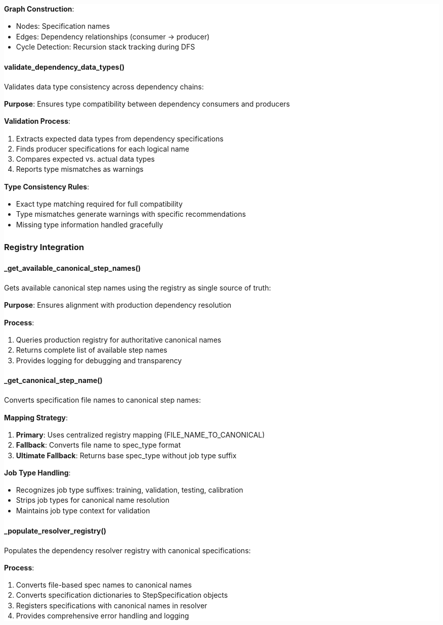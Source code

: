**Graph Construction**:
- Nodes: Specification names
- Edges: Dependency relationships (consumer → producer)
- Cycle Detection: Recursion stack tracking during DFS

#### validate_dependency_data_types()

Validates data type consistency across dependency chains:

**Purpose**: Ensures type compatibility between dependency consumers and producers

**Validation Process**:
1. Extracts expected data types from dependency specifications
2. Finds producer specifications for each logical name
3. Compares expected vs. actual data types
4. Reports type mismatches as warnings

**Type Consistency Rules**:
- Exact type matching required for full compatibility
- Type mismatches generate warnings with specific recommendations
- Missing type information handled gracefully

### Registry Integration

#### _get_available_canonical_step_names()

Gets available canonical step names using the registry as single source of truth:

**Purpose**: Ensures alignment with production dependency resolution

**Process**:
1. Queries production registry for authoritative canonical names
2. Returns complete list of available step names
3. Provides logging for debugging and transparency

#### _get_canonical_step_name()

Converts specification file names to canonical step names:

**Mapping Strategy**:
1. **Primary**: Uses centralized registry mapping (FILE_NAME_TO_CANONICAL)
2. **Fallback**: Converts file name to spec_type format
3. **Ultimate Fallback**: Returns base spec_type without job type suffix

**Job Type Handling**:
- Recognizes job type suffixes: training, validation, testing, calibration
- Strips job types for canonical name resolution
- Maintains job type context for validation

#### _populate_resolver_registry()

Populates the dependency resolver registry with canonical specifications:

**Process**:
1. Converts file-based spec names to canonical names
2. Converts specification dictionaries to StepSpecification objects
3. Registers specifications with canonical names in resolver
4. Provides comprehensive error handling and logging
